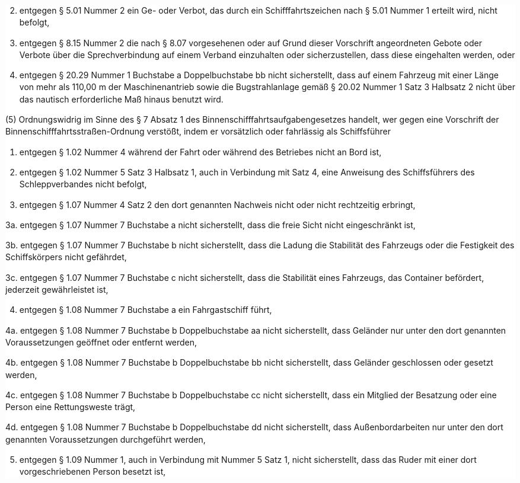 



2.  entgegen § 5.01 Nummer 2 ein Ge- oder Verbot, das durch ein Schifffahrtszeichen nach § 5.01 Nummer 1 erteilt wird, nicht befolgt,


3.  entgegen § 8.15 Nummer 2 die nach § 8.07 vorgesehenen oder auf Grund dieser Vorschrift angeordneten Gebote oder Verbote über die Sprechverbindung auf einem Verband einzuhalten oder sicherzustellen, dass diese eingehalten werden, oder


4.  entgegen § 20.29 Nummer 1 Buchstabe a Doppelbuchstabe bb nicht sicherstellt, dass auf einem Fahrzeug mit einer Länge von mehr als 110,00 m der Maschinenantrieb sowie die Bugstrahlanlage gemäß § 20.02 Nummer 1 Satz 3 Halbsatz 2 nicht über das nautisch erforderliche Maß hinaus benutzt wird.




(5) Ordnungswidrig im Sinne des § 7 Absatz 1 des Binnenschifffahrtsaufgabengesetzes handelt, wer gegen eine Vorschrift der Binnenschifffahrtsstraßen-Ordnung verstößt, indem er vorsätzlich oder fahrlässig als Schiffsführer

1.  entgegen § 1.02 Nummer 4 während der Fahrt oder während des Betriebes nicht an Bord ist,


2.  entgegen § 1.02 Nummer 5 Satz 3 Halbsatz 1, auch in Verbindung mit Satz 4, eine Anweisung des Schiffsführers des Schleppverbandes nicht befolgt,


3.  entgegen § 1.07 Nummer 4 Satz 2 den dort genannten Nachweis nicht oder nicht rechtzeitig erbringt,


3a. entgegen § 1.07 Nummer 7 Buchstabe a nicht sicherstellt, dass die freie Sicht nicht eingeschränkt ist,


3b. entgegen § 1.07 Nummer 7 Buchstabe b nicht sicherstellt, dass die Ladung die Stabilität des Fahrzeugs oder die Festigkeit des Schiffskörpers nicht gefährdet,


3c. entgegen § 1.07 Nummer 7 Buchstabe c nicht sicherstellt, dass die Stabilität eines Fahrzeugs, das Container befördert, jederzeit gewährleistet ist,


4.  entgegen § 1.08 Nummer 7 Buchstabe a ein Fahrgastschiff führt,


4a. entgegen § 1.08 Nummer 7 Buchstabe b Doppelbuchstabe aa nicht sicherstellt, dass Geländer nur unter den dort genannten Voraussetzungen geöffnet oder entfernt werden,


4b. entgegen § 1.08 Nummer 7 Buchstabe b Doppelbuchstabe bb nicht sicherstellt, dass Geländer geschlossen oder gesetzt werden,


4c. entgegen § 1.08 Nummer 7 Buchstabe b Doppelbuchstabe cc nicht sicherstellt, dass ein Mitglied der Besatzung oder eine Person eine Rettungsweste trägt,


4d. entgegen § 1.08 Nummer 7 Buchstabe b Doppelbuchstabe dd nicht sicherstellt, dass Außenbordarbeiten nur unter den dort genannten Voraussetzungen durchgeführt werden,


5.  entgegen § 1.09 Nummer 1, auch in Verbindung mit Nummer 5 Satz 1, nicht sicherstellt, dass das Ruder mit einer dort vorgeschriebenen Person besetzt ist,
